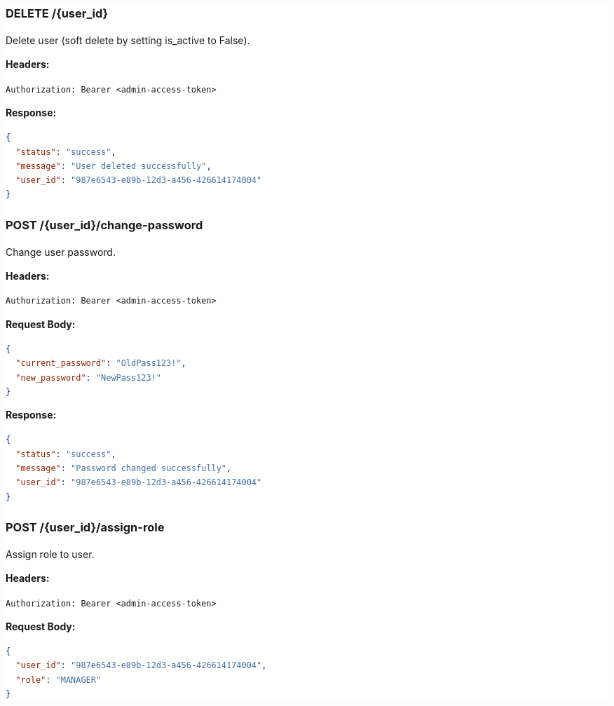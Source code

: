 ### **DELETE /{user_id}**
Delete user (soft delete by setting is_active to False).

**Headers:**
```http
Authorization: Bearer <admin-access-token>
```

**Response:**
```json
{
  "status": "success",
  "message": "User deleted successfully",
  "user_id": "987e6543-e89b-12d3-a456-426614174004"
}
```

### **POST /{user_id}/change-password**
Change user password.

**Headers:**
```http
Authorization: Bearer <admin-access-token>
```

**Request Body:**
```json
{
  "current_password": "OldPass123!",
  "new_password": "NewPass123!"
}
```

**Response:**
```json
{
  "status": "success",
  "message": "Password changed successfully",
  "user_id": "987e6543-e89b-12d3-a456-426614174004"
}
```

### **POST /{user_id}/assign-role**
Assign role to user.

**Headers:**
```http
Authorization: Bearer <admin-access-token>
```

**Request Body:**
```json
{
  "user_id": "987e6543-e89b-12d3-a456-426614174004",
  "role": "MANAGER"
}
```
